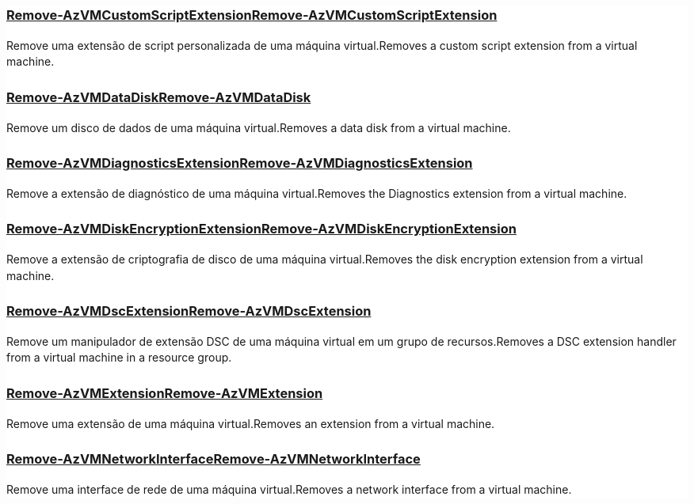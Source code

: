 ### [<span data-ttu-id="c5611-351">Remove-AzVMCustomScriptExtension</span><span class="sxs-lookup"><span data-stu-id="c5611-351">Remove-AzVMCustomScriptExtension</span></span>](Remove-AzVMCustomScriptExtension.md)
<span data-ttu-id="c5611-352">Remove uma extensão de script personalizada de uma máquina virtual.</span><span class="sxs-lookup"><span data-stu-id="c5611-352">Removes a custom script extension from a virtual machine.</span></span>

### [<span data-ttu-id="c5611-353">Remove-AzVMDataDisk</span><span class="sxs-lookup"><span data-stu-id="c5611-353">Remove-AzVMDataDisk</span></span>](Remove-AzVMDataDisk.md)
<span data-ttu-id="c5611-354">Remove um disco de dados de uma máquina virtual.</span><span class="sxs-lookup"><span data-stu-id="c5611-354">Removes a data disk from a virtual machine.</span></span>

### [<span data-ttu-id="c5611-355">Remove-AzVMDiagnosticsExtension</span><span class="sxs-lookup"><span data-stu-id="c5611-355">Remove-AzVMDiagnosticsExtension</span></span>](Remove-AzVMDiagnosticsExtension.md)
<span data-ttu-id="c5611-356">Remove a extensão de diagnóstico de uma máquina virtual.</span><span class="sxs-lookup"><span data-stu-id="c5611-356">Removes the Diagnostics extension from a virtual machine.</span></span>

### [<span data-ttu-id="c5611-357">Remove-AzVMDiskEncryptionExtension</span><span class="sxs-lookup"><span data-stu-id="c5611-357">Remove-AzVMDiskEncryptionExtension</span></span>](Remove-AzVMDiskEncryptionExtension.md)
<span data-ttu-id="c5611-358">Remove a extensão de criptografia de disco de uma máquina virtual.</span><span class="sxs-lookup"><span data-stu-id="c5611-358">Removes the disk encryption extension from a virtual machine.</span></span>

### [<span data-ttu-id="c5611-359">Remove-AzVMDscExtension</span><span class="sxs-lookup"><span data-stu-id="c5611-359">Remove-AzVMDscExtension</span></span>](Remove-AzVMDscExtension.md)
<span data-ttu-id="c5611-360">Remove um manipulador de extensão DSC de uma máquina virtual em um grupo de recursos.</span><span class="sxs-lookup"><span data-stu-id="c5611-360">Removes a DSC extension handler from a virtual machine in a resource group.</span></span>

### [<span data-ttu-id="c5611-361">Remove-AzVMExtension</span><span class="sxs-lookup"><span data-stu-id="c5611-361">Remove-AzVMExtension</span></span>](Remove-AzVMExtension.md)
<span data-ttu-id="c5611-362">Remove uma extensão de uma máquina virtual.</span><span class="sxs-lookup"><span data-stu-id="c5611-362">Removes an extension from a virtual machine.</span></span>

### [<span data-ttu-id="c5611-363">Remove-AzVMNetworkInterface</span><span class="sxs-lookup"><span data-stu-id="c5611-363">Remove-AzVMNetworkInterface</span></span>](Remove-AzVMNetworkInterface.md)
<span data-ttu-id="c5611-364">Remove uma interface de rede de uma máquina virtual.</span><span class="sxs-lookup"><span data-stu-id="c5611-364">Removes a network interface from a virtual machine.</span></span>
